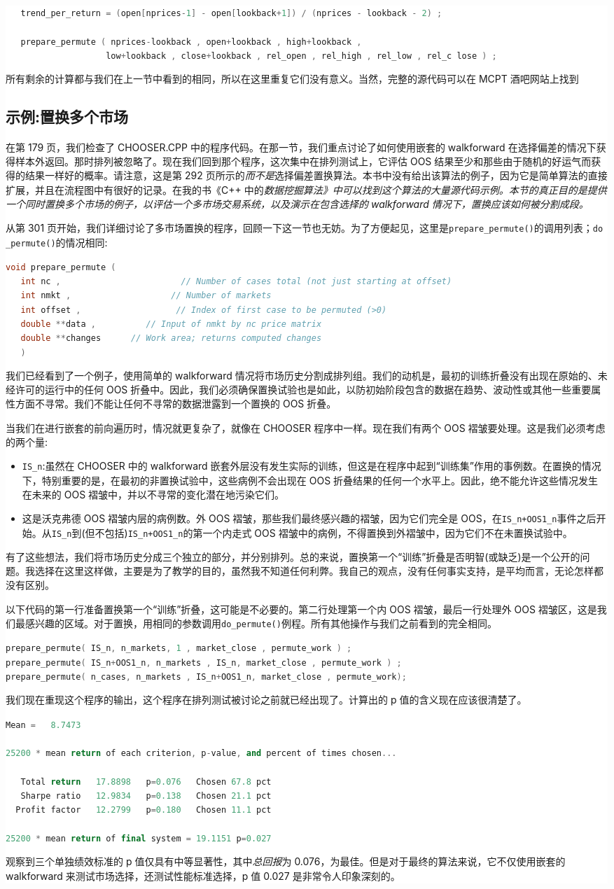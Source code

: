 ```cpp
   trend_per_return = (open[nprices-1] - open[lookback+1]) / (nprices - lookback - 2) ;

   prepare_permute ( nprices-lookback , open+lookback , high+lookback ,
                    low+lookback , close+lookback , rel_open , rel_high , rel_low , rel_c lose ) ;

```

所有剩余的计算都与我们在上一节中看到的相同，所以在这里重复它们没有意义。当然，完整的源代码可以在 MCPT 酒吧网站上找到

## 示例:置换多个市场

在第 179 页，我们检查了 CHOOSER.CPP 中的程序代码。在那一节，我们重点讨论了如何使用嵌套的 walkforward 在选择偏差的情况下获得样本外返回。那时排列被忽略了。现在我们回到那个程序，这次集中在排列测试上，它评估 OOS 结果至少和那些由于随机的好运气而获得的结果一样好的概率。请注意，这是第 292 页所示的*而不是*选择偏差置换算法。本书中没有给出该算法的例子，因为它是简单算法的直接扩展，并且在流程图中有很好的记录。在我的书《C++ 中的*数据挖掘算法》中可以找到这个算法的大量源代码示例。本节的真正目的是提供一个同时置换多个市场的例子，以评估一个多市场交易系统，以及演示在包含选择的 walkforward 情况下，置换应该如何被分割成段。*

从第 301 页开始，我们详细讨论了多市场置换的程序，回顾一下这一节也无妨。为了方便起见，这里是`prepare_permute()`的调用列表；`do_permute()`的情况相同:

```cpp
void prepare_permute (
   int nc ,                        // Number of cases total (not just starting at offset)
   int nmkt ,                    // Number of markets
   int offset ,                   // Index of first case to be permuted (>0)
   double **data ,          // Input of nmkt by nc price matrix
   double **changes      // Work area; returns computed changes
   )

```

我们已经看到了一个例子，使用简单的 walkforward 情况将市场历史分割成排列组。我们的动机是，最初的训练折叠没有出现在原始的、未经许可的运行中的任何 OOS 折叠中。因此，我们必须确保置换试验也是如此，以防初始阶段包含的数据在趋势、波动性或其他一些重要属性方面不寻常。我们不能让任何不寻常的数据泄露到一个置换的 OOS 折叠。

当我们在进行嵌套的前向遍历时，情况就更复杂了，就像在 CHOOSER 程序中一样。现在我们有两个 OOS 褶皱要处理。这是我们必须考虑的两个量:

*   `IS_n`:虽然在 CHOOSER 中的 walkforward 嵌套外层没有发生实际的训练，但这是在程序中起到“训练集”作用的事例数。在置换的情况下，特别重要的是，在最初的非置换试验中，这些病例不会出现在 OOS 折叠结果的任何一个水平上。因此，绝不能允许这些情况发生在未来的 OOS 褶皱中，并以不寻常的变化潜在地污染它们。

*   这是沃克弗德 OOS 褶皱内层的病例数。外 OOS 褶皱，那些我们最终感兴趣的褶皱，因为它们完全是 OOS，在`IS_n+OOS1_n`事件之后开始。从`IS_n`到(但不包括)`IS_n+OOS1_n`的第一个内走式 OOS 褶皱中的病例，不得置换到外褶皱中，因为它们不在未置换试验中。

有了这些想法，我们将市场历史分成三个独立的部分，并分别排列。总的来说，置换第一个“训练”折叠是否明智(或缺乏)是一个公开的问题。我选择在这里这样做，主要是为了教学的目的，虽然我不知道任何利弊。我自己的观点，没有任何事实支持，是平均而言，无论怎样都没有区别。

以下代码的第一行准备置换第一个“训练”折叠，这可能是不必要的。第二行处理第一个内 OOS 褶皱，最后一行处理外 OOS 褶皱区，这是我们最感兴趣的区域。对于置换，用相同的参数调用`do_permute()`例程。所有其他操作与我们之前看到的完全相同。

```cpp
prepare_permute( IS_n, n_markets, 1 , market_close , permute_work ) ;
prepare_permute( IS_n+OOS1_n, n_markets , IS_n, market_close , permute_work ) ;
prepare_permute( n_cases, n_markets , IS_n+OOS1_n, market_close , permute_work);

```

我们现在重现这个程序的输出，这个程序在排列测试被讨论之前就已经出现了。计算出的 p 值的含义现在应该很清楚了。

```cpp
Mean =   8.7473

25200 * mean return of each criterion, p-value, and percent of times chosen...

   Total return   17.8898   p=0.076   Chosen 67.8 pct
   Sharpe ratio   12.9834   p=0.138   Chosen 21.1 pct
  Profit factor   12.2799   p=0.180   Chosen 11.1 pct

25200 * mean return of final system = 19.1151 p=0.027

```

观察到三个单独绩效标准的 p 值仅具有中等显著性，其中*总回报*为 0.076，为最佳。但是对于最终的算法来说，它不仅使用嵌套的 walkforward 来测试市场选择，还测试性能标准选择，p 值 0.027 是非常令人印象深刻的。